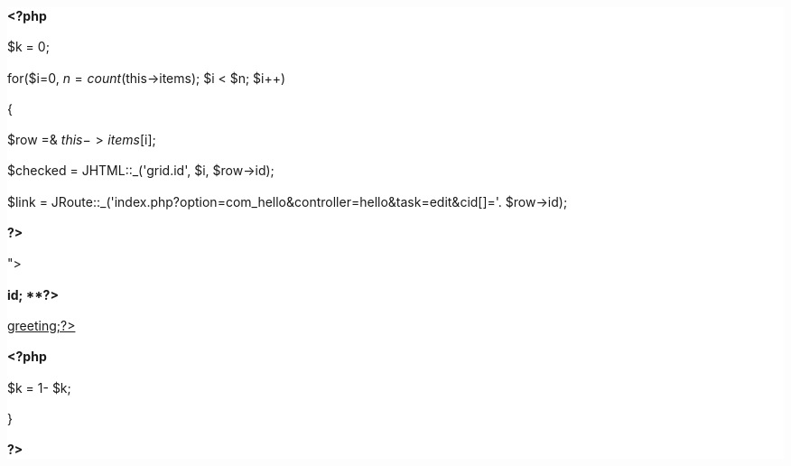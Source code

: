 </thead>

**<?php**

$k = 0;

for($i=0, $n=count($this->items); $i < $n; $i++)

{

$row =& $this->items[$i];

$checked = JHTML::_('grid.id', $i, $row->id);

$link = JRoute::_('index.php?option=com_hello&controller=hello&task=edit&cid[]='. $row->id);



**?>**

<tr **class**="<?php echo "row$k"; ?>">

<td>

**<?php**echo$row->id; **?>**

</td>

<td>

**<?php**echo$checked; **?>**

</td>

<td>

<a href="<?php echo$link; ?>"><?php echo$row->greeting;?></a>

</td>

</tr>

**<?php**

$k = 1- $k;

}

**?>**

</table>

</div>



<input type="hidden" name="option" value="com_hello" />

<input type="hidden" name="task" value="" />

<input type="hidden" name="boxchecked" value="0" />

<input type="hidden" name="controller" value="hello" />



</form>
